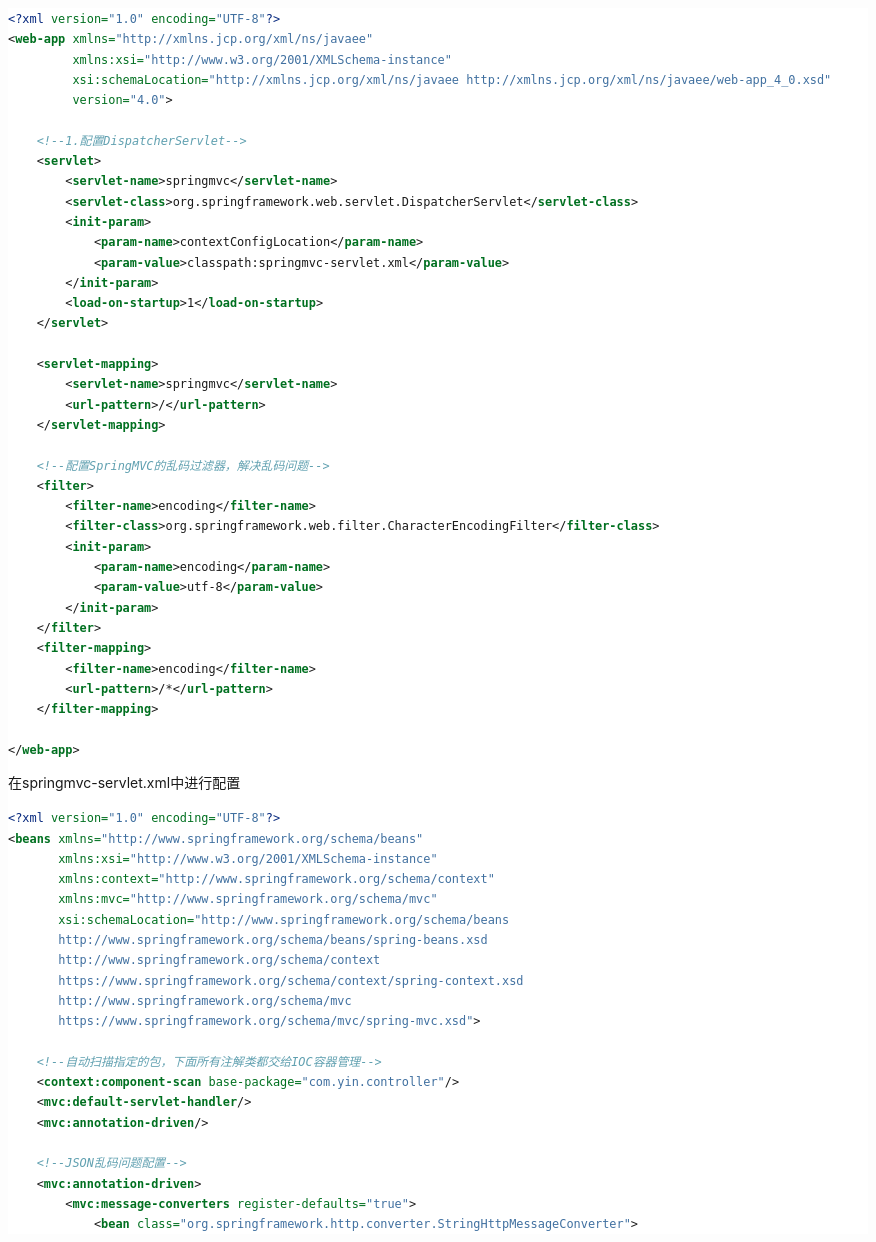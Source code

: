```xml
<?xml version="1.0" encoding="UTF-8"?>
<web-app xmlns="http://xmlns.jcp.org/xml/ns/javaee"
         xmlns:xsi="http://www.w3.org/2001/XMLSchema-instance"
         xsi:schemaLocation="http://xmlns.jcp.org/xml/ns/javaee http://xmlns.jcp.org/xml/ns/javaee/web-app_4_0.xsd"
         version="4.0">

    <!--1.配置DispatcherServlet-->
    <servlet>
        <servlet-name>springmvc</servlet-name>
        <servlet-class>org.springframework.web.servlet.DispatcherServlet</servlet-class>
        <init-param>
            <param-name>contextConfigLocation</param-name>
            <param-value>classpath:springmvc-servlet.xml</param-value>
        </init-param>
        <load-on-startup>1</load-on-startup>
    </servlet>

    <servlet-mapping>
        <servlet-name>springmvc</servlet-name>
        <url-pattern>/</url-pattern>
    </servlet-mapping>

    <!--配置SpringMVC的乱码过滤器，解决乱码问题-->
    <filter>
        <filter-name>encoding</filter-name>
        <filter-class>org.springframework.web.filter.CharacterEncodingFilter</filter-class>
        <init-param>
            <param-name>encoding</param-name>
            <param-value>utf-8</param-value>
        </init-param>
    </filter>
    <filter-mapping>
        <filter-name>encoding</filter-name>
        <url-pattern>/*</url-pattern>
    </filter-mapping>

</web-app>
```

在springmvc-servlet.xml中进行配置

```xml
<?xml version="1.0" encoding="UTF-8"?>
<beans xmlns="http://www.springframework.org/schema/beans"
       xmlns:xsi="http://www.w3.org/2001/XMLSchema-instance"
       xmlns:context="http://www.springframework.org/schema/context"
       xmlns:mvc="http://www.springframework.org/schema/mvc"
       xsi:schemaLocation="http://www.springframework.org/schema/beans
       http://www.springframework.org/schema/beans/spring-beans.xsd
       http://www.springframework.org/schema/context
       https://www.springframework.org/schema/context/spring-context.xsd
       http://www.springframework.org/schema/mvc
       https://www.springframework.org/schema/mvc/spring-mvc.xsd">

    <!--自动扫描指定的包，下面所有注解类都交给IOC容器管理-->
    <context:component-scan base-package="com.yin.controller"/>
    <mvc:default-servlet-handler/>
    <mvc:annotation-driven/>

    <!--JSON乱码问题配置-->
    <mvc:annotation-driven>
        <mvc:message-converters register-defaults="true">
            <bean class="org.springframework.http.converter.StringHttpMessageConverter">
```